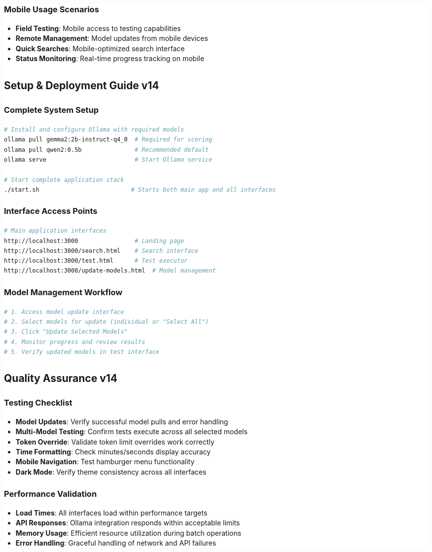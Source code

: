 ### Mobile Usage Scenarios
- **Field Testing**: Mobile access to testing capabilities
- **Remote Management**: Model updates from mobile devices
- **Quick Searches**: Mobile-optimized search interface
- **Status Monitoring**: Real-time progress tracking on mobile

## Setup & Deployment Guide v14

### Complete System Setup
```bash
# Install and configure Ollama with required models
ollama pull gemma2:2b-instruct-q4_0  # Required for scoring
ollama pull qwen2:0.5b               # Recommended default
ollama serve                         # Start Ollama service

# Start complete application stack
./start.sh                          # Starts both main app and all interfaces
```

### Interface Access Points
```bash
# Main application interfaces
http://localhost:3000                # Landing page
http://localhost:3000/search.html    # Search interface
http://localhost:3000/test.html      # Test executor
http://localhost:3000/update-models.html  # Model management
```

### Model Management Workflow
```bash
# 1. Access model update interface
# 2. Select models for update (individual or "Select All")
# 3. Click "Update Selected Models"
# 4. Monitor progress and review results
# 5. Verify updated models in test interface
```

## Quality Assurance v14

### Testing Checklist
- **Model Updates**: Verify successful model pulls and error handling
- **Multi-Model Testing**: Confirm tests execute across all selected models
- **Token Override**: Validate token limit overrides work correctly
- **Time Formatting**: Check minutes/seconds display accuracy
- **Mobile Navigation**: Test hamburger menu functionality
- **Dark Mode**: Verify theme consistency across all interfaces

### Performance Validation
- **Load Times**: All interfaces load within performance targets
- **API Responses**: Ollama integration responds within acceptable limits
- **Memory Usage**: Efficient resource utilization during batch operations
- **Error Handling**: Graceful handling of network and API failures
